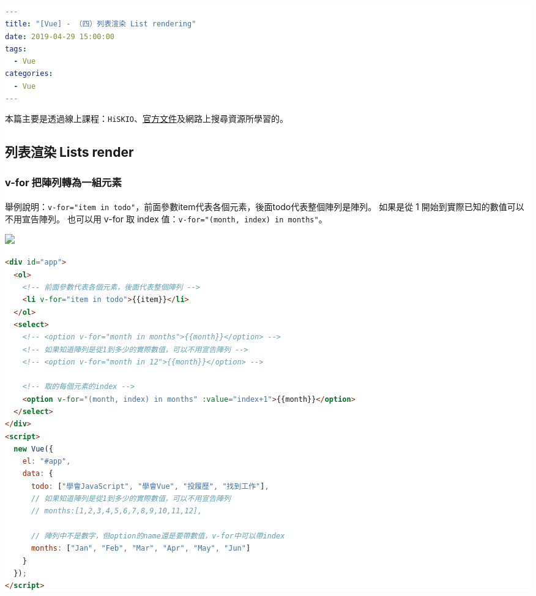 ```yaml
---
title: "[Vue] - （四）列表渲染 List rendering"
date: 2019-04-29 15:00:00
tags:
  - Vue
categories:
  - Vue
---
```


本篇主要是透過線上課程：`HiSKIO`、[官方文件](https://vuejs.org/v2/guide/single-file-components.html)及網路上搜尋資源所學習的。

## 列表渲染 Lists render

### v-for 把陣列轉為一組元素

舉例說明：`v-for="item in todo"`，前面參數item代表各個元素，後面todo代表整個陣列是陣列。
如果是從 1 開始到實際已知的數值可以不用宣告陣列。
也可以用 v-for 取 index 值：`v-for="(month, index) in months"`。

![](https://i.imgur.com/y8IPFLW.png)

```html
<div id="app">
  <ol>
    <!-- 前面參數代表各個元素，後面代表整個陣列 -->
    <li v-for="item in todo">{{item}}</li>
  </ol>
  <select>
    <!-- <option v-for="month in months">{{month}}</option> -->
    <!-- 如果知道陣列是從1到多少的實際數值，可以不用宣告陣列 -->
    <!-- <option v-for="month in 12">{{month}}</option> -->

    <!-- 取的每個元素的index -->
    <option v-for="(month, index) in months" :value="index+1">{{month}}</option>
  </select>
</div>
<script>
  new Vue({
    el: "#app",
    data: {
      todo: ["學會JavaScript", "學會Vue", "投履歷", "找到工作"],
      // 如果知道陣列是從1到多少的實際數值，可以不用宣告陣列
      // months:[1,2,3,4,5,6,7,8,9,10,11,12],

      // 陣列中不是數字，但option的name還是要帶數值，v-for中可以帶index
      months: ["Jan", "Feb", "Mar", "Apr", "May", "Jun"]
    }
  });
</script>
```
